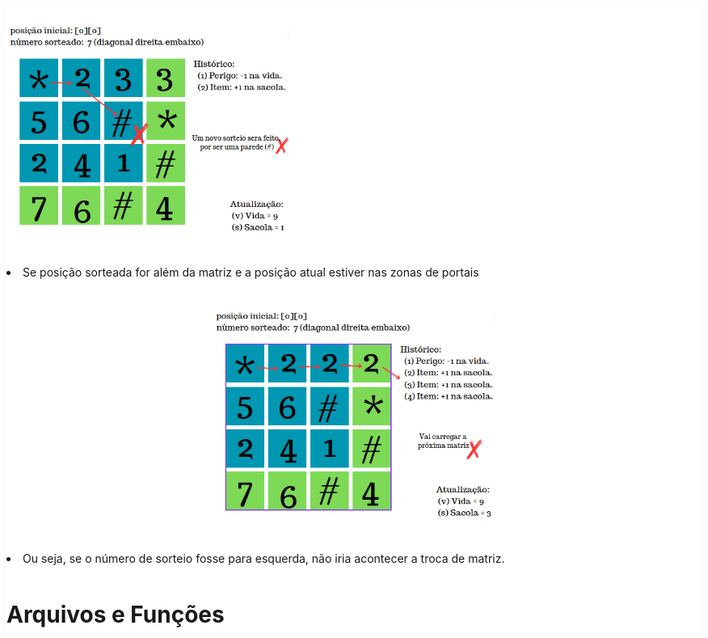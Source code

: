    <img height="300px" width="350" src="imgs/3.png" >
</p>

<li> Se posição sorteada for além da matriz e a posição atual estiver nas zonas de portais </li> 

<p align="center">
   <img height="300px" width="350" src="imgs/4.png" >
</p>

<li> Ou seja, se o número de sorteio fosse para esquerda, não iria acontecer a troca de matriz.</li>

# Arquivos e Funções
